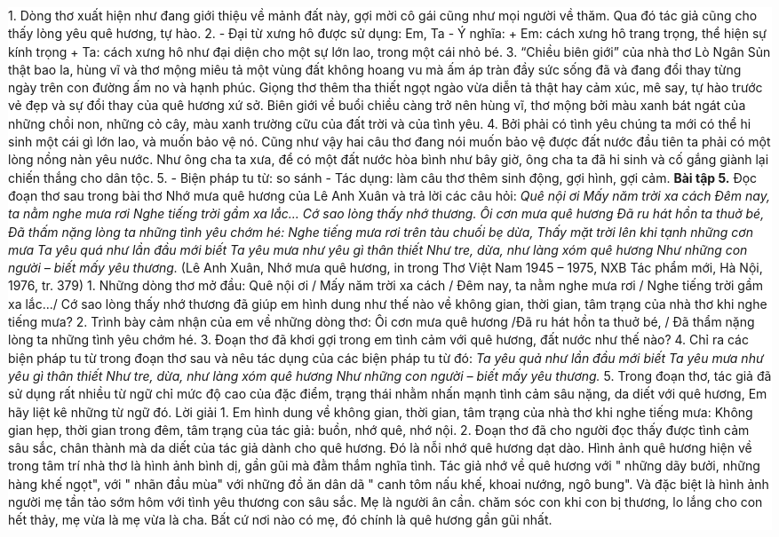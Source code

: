 1\. Dòng thơ xuất hiện như đang giới thiệu về mảnh đất này, gợi mời cô gái cũng như mọi người về thăm. Qua đó tác giả cũng cho thấy lòng yêu quê hương, tự hào.
2.
\- Đại từ xưng hô được sử dụng: Em, Ta
\- Ý nghĩa:
\+ Em: cách xưng hô trang trọng, thể hiện sự kính trọng
\+ Ta: cách xưng hô như đại diện cho một sự lớn lao, trong một cái nhỏ bé.
3\. “Chiều biên giới” của nhà thơ Lò Ngân Sủn thật bao la, hùng vĩ và thơ mộng miêu tả một vùng đất không hoang vu mà ấm áp tràn đầy sức sống đã và đang đổi thay từng ngày trên con đường ấm no và hạnh phúc. Giọng thơ thêm tha thiết ngọt ngào vừa diễn tả thật hay cảm xúc, mê say, tự hào trước vẻ đẹp và sự đổi thay của quê hương xứ sở. Biên giới về buổi chiều càng trở nên hùng vĩ, thơ mộng bởi màu xanh bát ngát của những chồi non, những cỏ cây, màu xanh trường cữu của đất trời và của tình yêu.
4\. Bởi phải có tình yêu chúng ta mới có thể hi sinh một cái gì lớn lao, và muốn bảo vệ nó. Cũng như vậy hai câu thơ đang nói muốn bảo vệ được đất nước đầu tiên ta phải có một lòng nồng nàn yêu nước. Như ông cha ta xưa, để có một đất nước hòa bình như bây giờ, ông cha ta đã hi sinh và cố gắng giành lại chiến thắng cho dân tộc.
5.
\- Biện pháp tu từ: so sánh
\- Tác dụng: làm câu thơ thêm sinh động, gợi hình, gợi cảm.
**Bài tập 5.** Đọc đoạn thơ sau trong bài thơ Nhớ mưa quê hương của Lê Anh Xuân và trả lời các câu hỏi:
_Quê nội ơi_
 _Mấy năm trời xa cách_
 _Đêm nay, ta nằm nghe mưa rơi_
 _Nghe tiếng trời gầm xa lắc..._
_Cớ sao lòng thấy nhớ thương._
_Ôi cơn mưa quê hương_
 _Đã ru hát hồn ta thuở bé,_
_Đã thấm nặng lòng ta những tình yêu chớm hé:_
_Nghe tiếng mưa rơi trên tàu chuối bẹ dừa,_
_Thấy mặt trời lên khi tạnh những cơn mưa_
 _Ta yêu quá như lần đầu mới biết_
 _Ta yêu mưa như yêu gì thân thiết_
 _Như tre, dừa, như làng xóm quê hương_
 _Như những con người – biết mấy yêu thương._
\(Lê Anh Xuân, Nhớ mưa quê hương, in trong Thơ Việt Nam 1945 – 1975, NXB Tác phẩm mới, Hà Nội, 1976, tr. 379\)
1\. Những dòng thơ mở đầu: Quê nội ơi / Mấy năm trời xa cách / Đêm nay, ta nằm nghe mưa rơi / Nghe tiếng trời gầm xa lắc.../ Cớ sao lòng thấy nhớ thương đã giúp em hình dung như thế nào về không gian, thời gian, tâm trạng của nhà thơ khi nghe tiếng mưa?
2\. Trình bày cảm nhận của em về những dòng thơ: Ôi cơn mưa quê hương /Đã ru hát hồn ta thuở bé, / Đã thẩm nặng lòng ta những tình yêu chớm hé.
3\. Đoạn thơ đã khơi gợi trong em tình cảm với quê hương, đất nước như thế nào? 4. Chỉ ra các biện pháp tu từ trong đoạn thơ sau và nêu tác dụng của các biện pháp tu từ đó:
_Ta yêu quả như lần đầu mới biết_
 _Ta yêu mưa như yêu gì thân thiết_
 _Như tre, dừa, như làng xóm quê hương_
 _Như những con người – biết mấy yêu thương._
5\. Trong đoạn thơ, tác giả đã sử dụng rất nhiều từ ngữ chỉ mức độ cao của đặc điểm, trạng thái nhằm nhấn mạnh tình cảm sâu nặng, da diết với quê hương, Em hãy liệt kê những từ ngữ đó.
Lời giải
1\. Em hình dung về không gian, thời gian, tâm trạng của nhà thơ khi nghe tiếng mưa: Không gian hẹp, thời gian trong đêm, tâm trạng của tác giả: buồn, nhớ quê, nhớ nội.
2\. Đoạn thơ đã cho người đọc thấy được tình cảm sâu sắc, chân thành mà da diết của tác giả dành cho quê hương. Đó là nỗi nhớ quê hương dạt dào. Hình ảnh quê hương hiện về trong tâm trí nhà thơ là hình ảnh bình dị, gần gũi mà đằm thắm nghĩa tình. Tác giả nhớ về quê hương với " những dãy bưởi, những hàng khế ngọt", với " nhãn đầu mùa" với những đồ ăn dân dã " canh tôm nấu khế, khoai nướng, ngô bung". Và đặc biệt là hình ảnh người mẹ tần tảo sớm hôm với tình yêu thương con sâu sắc. Mẹ là người ân cần. chăm sóc con khi con bị thương, lo lắng cho con hết thảy, mẹ vừa là mẹ vừa là cha. Bất cứ nơi nào có mẹ, đó chính là quê hương gần gũi nhất.